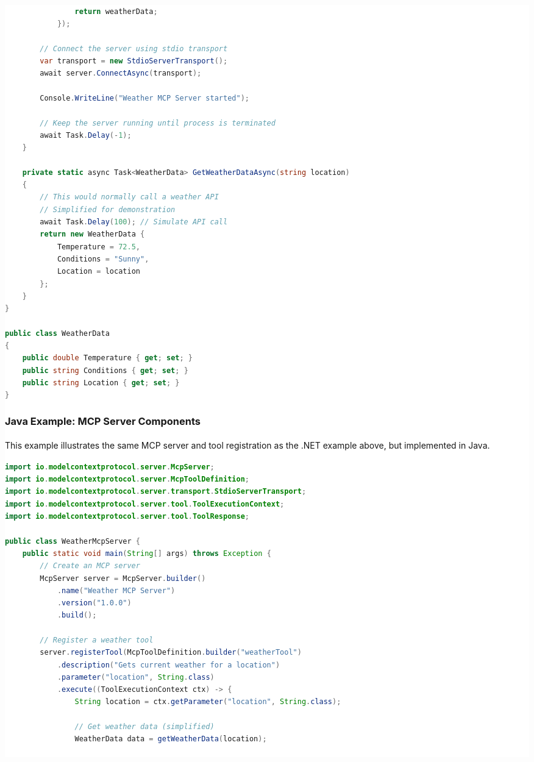 ```csharp
                return weatherData;
            });
        
        // Connect the server using stdio transport
        var transport = new StdioServerTransport();
        await server.ConnectAsync(transport);
        
        Console.WriteLine("Weather MCP Server started");
        
        // Keep the server running until process is terminated
        await Task.Delay(-1);
    }
    
    private static async Task<WeatherData> GetWeatherDataAsync(string location)
    {
        // This would normally call a weather API
        // Simplified for demonstration
        await Task.Delay(100); // Simulate API call
        return new WeatherData { 
            Temperature = 72.5,
            Conditions = "Sunny",
            Location = location
        };
    }
}

public class WeatherData
{
    public double Temperature { get; set; }
    public string Conditions { get; set; }
    public string Location { get; set; }
}
```

### Java Example: MCP Server Components

This example illustrates the same MCP server and tool registration as the .NET example above, but implemented in Java.

```java
import io.modelcontextprotocol.server.McpServer;
import io.modelcontextprotocol.server.McpToolDefinition;
import io.modelcontextprotocol.server.transport.StdioServerTransport;
import io.modelcontextprotocol.server.tool.ToolExecutionContext;
import io.modelcontextprotocol.server.tool.ToolResponse;

public class WeatherMcpServer {
    public static void main(String[] args) throws Exception {
        // Create an MCP server
        McpServer server = McpServer.builder()
            .name("Weather MCP Server")
            .version("1.0.0")
            .build();
            
        // Register a weather tool
        server.registerTool(McpToolDefinition.builder("weatherTool")
            .description("Gets current weather for a location")
            .parameter("location", String.class)
            .execute((ToolExecutionContext ctx) -> {
                String location = ctx.getParameter("location", String.class);
                
                // Get weather data (simplified)
                WeatherData data = getWeatherData(location);
                
```